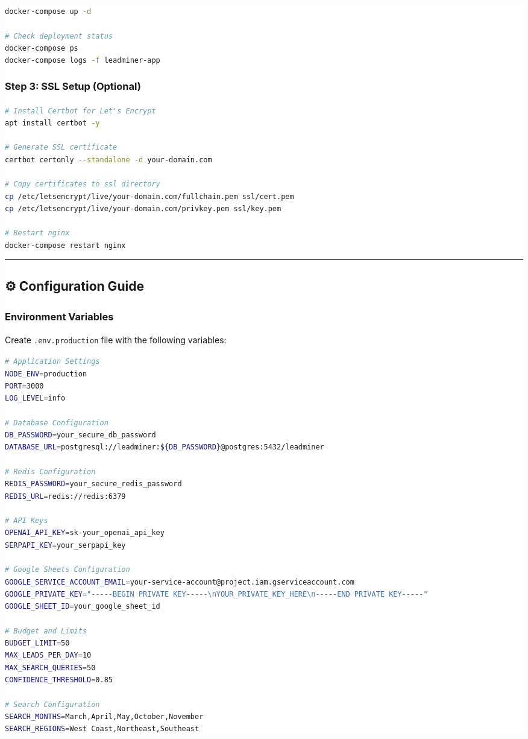 ```bash
docker-compose up -d

# Check deployment status
docker-compose ps
docker-compose logs -f leadminer-app
```

### Step 3: SSL Setup (Optional)

```bash
# Install Certbot for Let's Encrypt
apt install certbot -y

# Generate SSL certificate
certbot certonly --standalone -d your-domain.com

# Copy certificates to ssl directory
cp /etc/letsencrypt/live/your-domain.com/fullchain.pem ssl/cert.pem
cp /etc/letsencrypt/live/your-domain.com/privkey.pem ssl/key.pem

# Restart nginx
docker-compose restart nginx
```

---

## ⚙️ Configuration Guide

### Environment Variables

Create `.env.production` file with the following variables:

```bash
# Application Settings
NODE_ENV=production
PORT=3000
LOG_LEVEL=info

# Database Configuration
DB_PASSWORD=your_secure_db_password
DATABASE_URL=postgresql://leadminer:${DB_PASSWORD}@postgres:5432/leadminer

# Redis Configuration
REDIS_PASSWORD=your_secure_redis_password
REDIS_URL=redis://redis:6379

# API Keys
OPENAI_API_KEY=sk-your_openai_api_key
SERPAPI_KEY=your_serpapi_key

# Google Sheets Configuration
GOOGLE_SERVICE_ACCOUNT_EMAIL=your-service-account@project.iam.gserviceaccount.com
GOOGLE_PRIVATE_KEY="-----BEGIN PRIVATE KEY-----\nYOUR_PRIVATE_KEY_HERE\n-----END PRIVATE KEY-----"
GOOGLE_SHEET_ID=your_google_sheet_id

# Budget and Limits
BUDGET_LIMIT=50
MAX_LEADS_PER_DAY=10
MAX_SEARCH_QUERIES=50
CONFIDENCE_THRESHOLD=0.85

# Search Configuration
SEARCH_MONTHS=March,April,May,October,November
SEARCH_REGIONS=West Coast,Northeast,Southeast
```